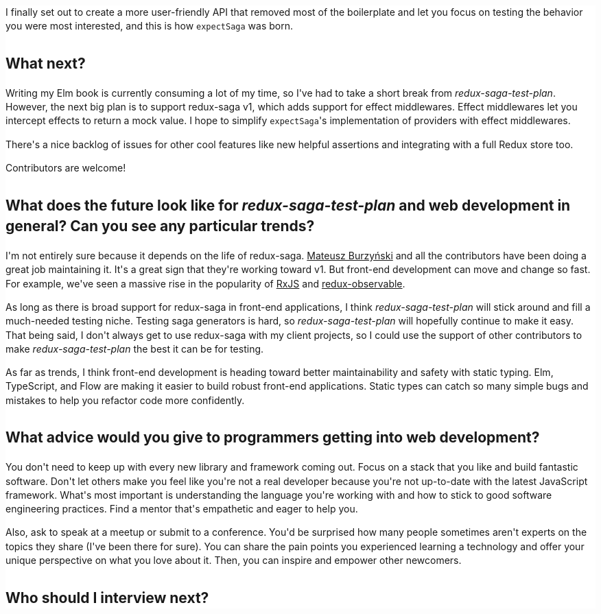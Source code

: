 I finally set out to create a more user-friendly API that removed most of the boilerplate and let you focus on testing the behavior you were most interested, and this is how `expectSaga` was born.

## What next?

Writing my Elm book is currently consuming a lot of my time, so I've had to take a short break from _redux-saga-test-plan_. However, the next big plan is to support redux-saga v1, which adds support for effect middlewares. Effect middlewares let you intercept effects to return a mock value. I hope to simplify `expectSaga`'s implementation of providers with effect middlewares.

There's a nice backlog of issues for other cool features like new helpful assertions and integrating with a full Redux store too.

Contributors are welcome!

## What does the future look like for _redux-saga-test-plan_ and web development in general? Can you see any particular trends?

I'm not entirely sure because it depends on the life of redux-saga. [Mateusz Burzyński](https://github.com/Andarist) and all the contributors have been doing a great job maintaining it. It's a great sign that they're working toward v1. But front-end development can move and change so fast. For example, we've seen a massive rise in the popularity of [RxJS](https://github.com/ReactiveX/rxjs) and [redux-observable](https://github.com/redux-observable/redux-observable).

As long as there is broad support for redux-saga in front-end applications, I think _redux-saga-test-plan_ will stick around and fill a much-needed testing niche. Testing saga generators is hard, so _redux-saga-test-plan_ will hopefully continue to make it easy. That being said, I don't always get to use redux-saga with my client projects, so I could use the support of other contributors to make _redux-saga-test-plan_ the best it can be for testing.

As far as trends, I think front-end development is heading toward better maintainability and safety with static typing. Elm, TypeScript, and Flow are making it easier to build robust front-end applications. Static types can catch so many simple bugs and mistakes to help you refactor code more confidently.

## What advice would you give to programmers getting into web development?

You don't need to keep up with every new library and framework coming out. Focus on a stack that you like and build fantastic software. Don't let others make you feel like you're not a real developer because you're not up-to-date with the latest JavaScript framework. What's most important is understanding the language you're working with and how to stick to good software engineering practices. Find a mentor that's empathetic and eager to help you.

Also, ask to speak at a meetup or submit to a conference. You'd be surprised how many people sometimes aren't experts on the topics they share (I've been there for sure). You can share the pain points you experienced learning a technology and offer your unique perspective on what you love about it. Then, you can inspire and empower other newcomers.

## Who should I interview next?
